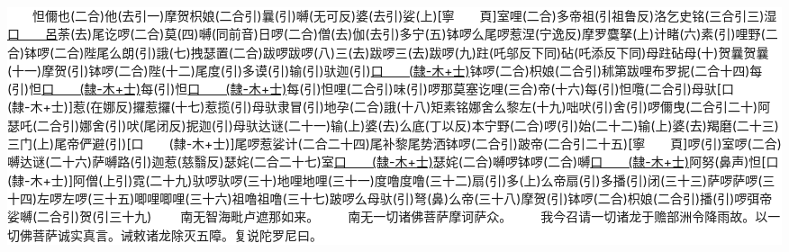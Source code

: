 　　怛儞也(二合)他(去引一)摩贺枳娘(二合引)曩(引)嚩(无可反)婆(去引)娑(上)[寧　　頁]室哩(二合)多帝祖(引祖鲁反)洛乞史铭(三合引三)湿[口　　呂](二合)荼(去)尾讫啰(二合)莫(四)嚩(同前音)日啰(二合)僧(去)伽(去引)多宁(五)钵啰么尾啰惹涅(宁逸反)摩罗麌拏(上)计睹(六)素(引)哩野(二合)钵啰(二合)陛尾么朗(引)誐(七)拽瑟置(二合)跋啰跋啰(八)三(去)跋啰三(去)跋啰(九)跓(吒邬反下同)砧(吒添反下同)母跓砧母(十)贺曩贺曩(十一)摩贺(引)钵啰(二合)陛(十二)尾度(引)多谟(引)输(引)驮迦(引)[口　　(隸-木+士)](十三)钵啰(二合)枳娘(二合引)秫第跋哩布罗抳(二合十四)每(引)怛[口　　(隸-木+士)](二合)每(引)怛[口　　(隸-木+士)](二合十五)每(引)怛哩(二合引)味(引)啰那莫塞讫哩(三合)帝(十六)每(引)怛囕(二合引)母驮[口　　(隸-木+士)]惹(在娜反)攞惹攞(十七)惹揽(引)母驮隶冒(引)地孕(二合)誐(十八)矩素铭娜舍么黎左(十九)咄吠(引)舍(引)啰儞曳(二合引二十)阿瑟吒(二合引)娜舍(引)吠(尾闭反)抳迦(引)母驮达谜(二十一)输(上)婆(去)么底(丁以反)本宁野(二合)啰(引)始(二十二)输(上)婆(去)羯磨(二十三)三门(上)尾帝俨避(引)[口　　(隸-木+士)]尾啰惹娑计(二合二十四)尾补黎尾势洒钵啰(二合引)跛帝(二合引二十五)[寧　　頁]啰(引)室啰(二合)嚩达谜(二十六)萨嚩路(引)迦惹(慈翳反)瑟姹(二合二十七)室[口　　(隸-木+士)](二合引)瑟姹(二合)嚩啰钵啰(二合)嚩[口　　(隸-木+士)](二十八)阿努(鼻声)怛[口　　(隸-木+士)]阿僧(上引)霓(二十九)驮啰驮啰(三十)地哩地哩(三十一)度噜度噜(三十二)扇(引)多(上)么帝扇(引)多播(引)闭(三十三)萨啰萨啰(三十四)左啰左啰(三十五)唧哩唧哩(三十六)祖噜祖噜(三十七)跛啰么母驮(引)弩(鼻)么帝(三十八)摩贺(引)钵啰(二合)枳娘(二合引)播(引)啰弭帝娑嚩(二合引)贺(引三十九)
　　南无智海毗卢遮那如来。
　　南无一切诸佛菩萨摩诃萨众。
　　我今召请一切诸龙于赡部洲令降雨故。以一切佛菩萨诚实真言。诫敕诸龙除灭五障。复说陀罗尼曰。